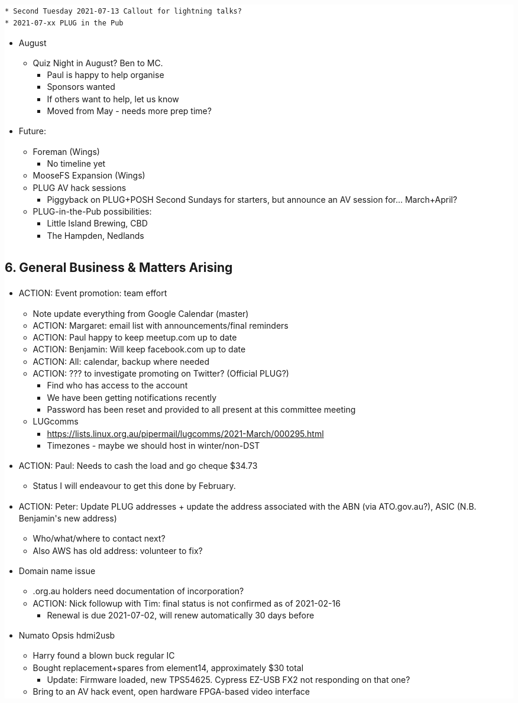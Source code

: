     * Second Tuesday 2021-07-13 Callout for lightning talks?
    * 2021-07-xx PLUG in the Pub
  * August
    * Quiz Night in August? Ben to MC.
      * Paul is happy to help organise
      * Sponsors wanted
      * If others want to help, let us know
      * Moved from May - needs more prep time?

* Future:
  * Foreman (Wings)
    * No timeline yet
  * MooseFS Expansion (Wings)
  * PLUG AV hack sessions
    * Piggyback on PLUG+POSH Second Sundays for starters, but announce an AV session for... March+April?
  * PLUG-in-the-Pub possibilities:
    * Little Island Brewing, CBD
    * The Hampden, Nedlands

## 6. General Business & Matters Arising
* ACTION: Event promotion: team effort
  * Note update everything from Google Calendar (master)
  * ACTION: Margaret: email list with announcements/final reminders
  * ACTION: Paul happy to keep meetup.com up to date
  * ACTION: Benjamin: Will keep facebook.com up to date
  * ACTION: All: calendar, backup where needed
  * ACTION: ??? to investigate promoting on Twitter? (Official PLUG?)
      * Find who has access to the account
      * We have been getting notifications recently
      * Password has been reset and provided to all present at this committee meeting
  * LUGcomms
    * https://lists.linux.org.au/pipermail/lugcomms/2021-March/000295.html
    * Timezones - maybe we should host in winter/non-DST

* ACTION: Paul: Needs to cash the load and go cheque $34.73
    * Status I will endeavour to get this done by February.
* ACTION: Peter: Update PLUG addresses + update the address associated with the ABN (via ATO.gov.au?), ASIC (N.B. Benjamin's new address)
  * Who/what/where to contact next?
  * Also AWS has old address: volunteer to fix?
* Domain name issue
  * .org.au holders need documentation of incorporation?
  * ACTION: Nick followup with Tim: final status is not confirmed as of 2021-02-16
    * Renewal is due 2021-07-02, will renew automatically 30 days before

* Numato Opsis hdmi2usb
  * Harry found a blown buck regular IC
  * Bought replacement+spares from element14, approximately $30 total
    * Update: Firmware loaded, new TPS54625. Cypress EZ-USB FX2 not responding on that one?
  * Bring to an AV hack event, open hardware FPGA-based video interface
